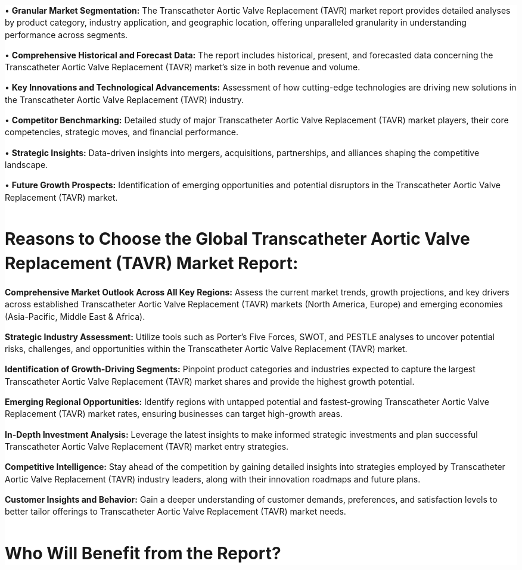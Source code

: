 • <strong>Granular Market Segmentation:</strong> The Transcatheter Aortic Valve Replacement (TAVR) market report provides detailed analyses by product category, industry application, and geographic location, offering unparalleled granularity in understanding performance across segments.

• <strong>Comprehensive Historical and Forecast Data:</strong> The report includes historical, present, and forecasted data concerning the Transcatheter Aortic Valve Replacement (TAVR) market’s size in both revenue and volume.

• <strong>Key Innovations and Technological Advancements:</strong> Assessment of how cutting-edge technologies are driving new solutions in the Transcatheter Aortic Valve Replacement (TAVR) industry.

• <strong>Competitor Benchmarking:</strong> Detailed study of major Transcatheter Aortic Valve Replacement (TAVR) market players, their core competencies, strategic moves, and financial performance.

• <strong>Strategic Insights:</strong> Data-driven insights into mergers, acquisitions, partnerships, and alliances shaping the competitive landscape.

• <strong>Future Growth Prospects:</strong> Identification of emerging opportunities and potential disruptors in the Transcatheter Aortic Valve Replacement (TAVR) market.

# <strong>Reasons to Choose the Global Transcatheter Aortic Valve Replacement (TAVR) Market Report:</strong>

<strong>Comprehensive Market Outlook Across All Key Regions:</strong>
Assess the current market trends, growth projections, and key drivers across established Transcatheter Aortic Valve Replacement (TAVR) markets (North America, Europe) and emerging economies (Asia-Pacific, Middle East & Africa).

<strong>Strategic Industry Assessment:</strong>
Utilize tools such as Porter’s Five Forces, SWOT, and PESTLE analyses to uncover potential risks, challenges, and opportunities within the Transcatheter Aortic Valve Replacement (TAVR) market.

<strong>Identification of Growth-Driving Segments:</strong>
Pinpoint product categories and industries expected to capture the largest Transcatheter Aortic Valve Replacement (TAVR) market shares and provide the highest growth potential.

<strong>Emerging Regional Opportunities:</strong>
Identify regions with untapped potential and fastest-growing Transcatheter Aortic Valve Replacement (TAVR) market rates, ensuring businesses can target high-growth areas.

<strong>In-Depth Investment Analysis:</strong>
Leverage the latest insights to make informed strategic investments and plan successful Transcatheter Aortic Valve Replacement (TAVR) market entry strategies.

<strong>Competitive Intelligence:</strong>
Stay ahead of the competition by gaining detailed insights into strategies employed by Transcatheter Aortic Valve Replacement (TAVR) industry leaders, along with their innovation roadmaps and future plans.

<strong>Customer Insights and Behavior:</strong>
Gain a deeper understanding of customer demands, preferences, and satisfaction levels to better tailor offerings to Transcatheter Aortic Valve Replacement (TAVR) market needs.

# <strong>Who Will Benefit from the Report?</strong>
